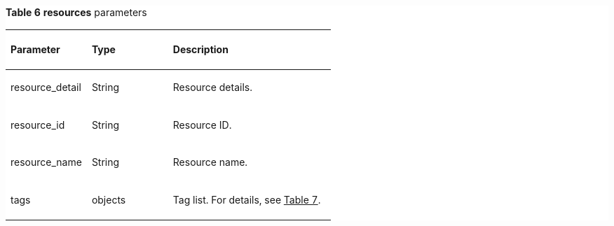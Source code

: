 **Table  6** **resources**  parameters

<a name="table5936005416"></a>
<table><thead align="left"><tr id="row99312025417"><th class="cellrowborder" valign="top" width="25%" id="mcps1.2.4.1.1"><p id="p69312085417"><a name="p69312085417"></a><a name="p69312085417"></a>Parameter</p>
</th>
<th class="cellrowborder" valign="top" width="25%" id="mcps1.2.4.1.2"><p id="p39310115412"><a name="p39310115412"></a><a name="p39310115412"></a>Type</p>
</th>
<th class="cellrowborder" valign="top" width="50%" id="mcps1.2.4.1.3"><p id="p693606542"><a name="p693606542"></a><a name="p693606542"></a>Description</p>
</th>
</tr>
</thead>
<tbody><tr id="row11931707545"><td class="cellrowborder" valign="top" width="25%" headers="mcps1.2.4.1.1 "><p id="p1444162175613"><a name="p1444162175613"></a><a name="p1444162175613"></a>resource_detail</p>
</td>
<td class="cellrowborder" valign="top" width="25%" headers="mcps1.2.4.1.2 "><p id="p1693190195410"><a name="p1693190195410"></a><a name="p1693190195410"></a>String</p>
</td>
<td class="cellrowborder" valign="top" width="50%" headers="mcps1.2.4.1.3 "><p id="p11938075412"><a name="p11938075412"></a><a name="p11938075412"></a>Resource details.</p>
</td>
</tr>
<tr id="row1393100115418"><td class="cellrowborder" valign="top" width="25%" headers="mcps1.2.4.1.1 "><p id="p1669702885619"><a name="p1669702885619"></a><a name="p1669702885619"></a>resource_id</p>
</td>
<td class="cellrowborder" valign="top" width="25%" headers="mcps1.2.4.1.2 "><p id="p2094170125410"><a name="p2094170125410"></a><a name="p2094170125410"></a>String</p>
</td>
<td class="cellrowborder" valign="top" width="50%" headers="mcps1.2.4.1.3 "><p id="p14942013541"><a name="p14942013541"></a><a name="p14942013541"></a>Resource ID.</p>
</td>
</tr>
<tr id="row19456158125415"><td class="cellrowborder" valign="top" width="25%" headers="mcps1.2.4.1.1 "><p id="p566313345565"><a name="p566313345565"></a><a name="p566313345565"></a>resource_name</p>
</td>
<td class="cellrowborder" valign="top" width="25%" headers="mcps1.2.4.1.2 "><p id="p13457138135415"><a name="p13457138135415"></a><a name="p13457138135415"></a>String</p>
</td>
<td class="cellrowborder" valign="top" width="50%" headers="mcps1.2.4.1.3 "><p id="p124574814540"><a name="p124574814540"></a><a name="p124574814540"></a>Resource name.</p>
</td>
</tr>
<tr id="row2626182548"><td class="cellrowborder" valign="top" width="25%" headers="mcps1.2.4.1.1 "><p id="p19219041105619"><a name="p19219041105619"></a><a name="p19219041105619"></a>tags</p>
</td>
<td class="cellrowborder" valign="top" width="25%" headers="mcps1.2.4.1.2 "><p id="p10627148195412"><a name="p10627148195412"></a><a name="p10627148195412"></a>objects</p>
</td>
<td class="cellrowborder" valign="top" width="50%" headers="mcps1.2.4.1.3 "><p id="p36279865413"><a name="p36279865413"></a><a name="p36279865413"></a>Tag list. For details, see <a href="#table1897413881916">Table 7</a>.</p>
</td>
</tr>
</tbody>
</table>
